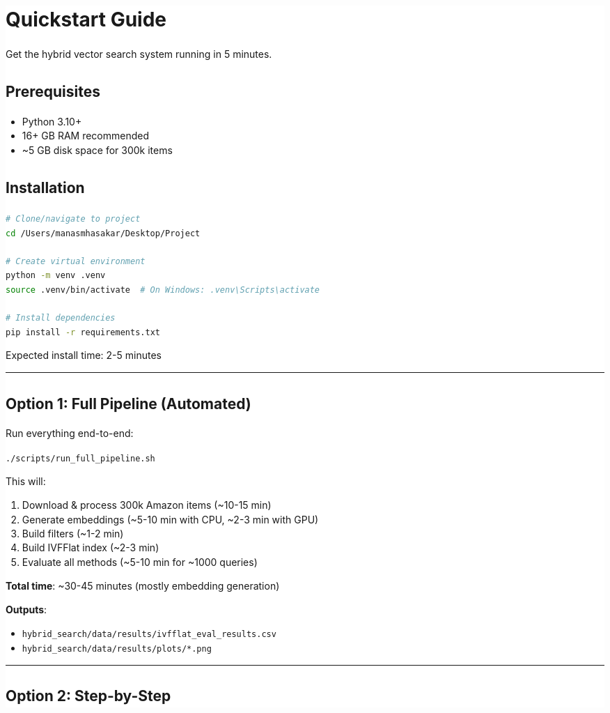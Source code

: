 # Quickstart Guide

Get the hybrid vector search system running in 5 minutes.

## Prerequisites

- Python 3.10+
- 16+ GB RAM recommended
- ~5 GB disk space for 300k items

## Installation

```bash
# Clone/navigate to project
cd /Users/manasmhasakar/Desktop/Project

# Create virtual environment
python -m venv .venv
source .venv/bin/activate  # On Windows: .venv\Scripts\activate

# Install dependencies
pip install -r requirements.txt
```

Expected install time: 2-5 minutes

---

## Option 1: Full Pipeline (Automated)

Run everything end-to-end:

```bash
./scripts/run_full_pipeline.sh
```

This will:
1. Download & process 300k Amazon items (~10-15 min)
2. Generate embeddings (~5-10 min with CPU, ~2-3 min with GPU)
3. Build filters (~1-2 min)
4. Build IVFFlat index (~2-3 min)
5. Evaluate all methods (~5-10 min for ~1000 queries)

**Total time**: ~30-45 minutes (mostly embedding generation)

**Outputs**:
- `hybrid_search/data/results/ivfflat_eval_results.csv`
- `hybrid_search/data/results/plots/*.png`

---

## Option 2: Step-by-Step
